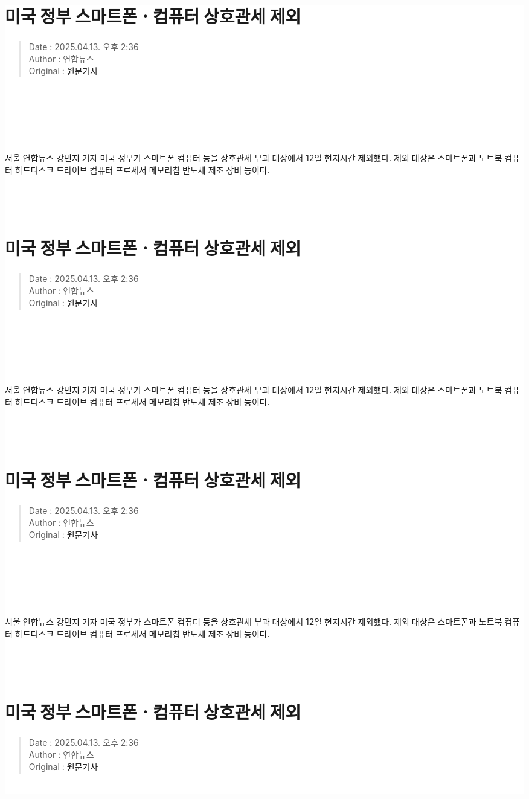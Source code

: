   
# 미국 정부 스마트폰ㆍ컴퓨터 상호관세 제외  
  
> Date : 2025.04.13. 오후 2:36  
> Author : 연합뉴스  
> Original : [원문기사](https://n.news.naver.com/mnews/article/001/0015327016?sid=105)  
<br/>  
  
<img alt="" class="_LAZY_LOADING _LAZY_LOADING_INIT_HIDE" src="https://imgnews.pstatic.net/image/001/2025/04/13/PYH2025041306560001300_P4_20250413143620957.jpg?type=w860" id="img1" style="display: none;"></img>  
<br/><br/>  
  
서울 연합뉴스 강민지 기자 미국 정부가 스마트폰 컴퓨터 등을 상호관세 부과 대상에서 12일 현지시간 제외했다. 제외 대상은 스마트폰과 노트북 컴퓨터 하드디스크 드라이브 컴퓨터 프로세서 메모리칩 반도체 제조 장비 등이다.  
<br/><br/><br/>  

  
# 미국 정부 스마트폰ㆍ컴퓨터 상호관세 제외  
  
> Date : 2025.04.13. 오후 2:36  
> Author : 연합뉴스  
> Original : [원문기사](https://n.news.naver.com/mnews/article/001/0015327013?sid=105)  
<br/>  
  
<img alt="" class="_LAZY_LOADING _LAZY_LOADING_INIT_HIDE" src="https://imgnews.pstatic.net/image/001/2025/04/13/PYH2025041306530001300_P4_20250413143615948.jpg?type=w860" id="img1" style="display: none;"></img>  
<br/><br/>  
  
서울 연합뉴스 강민지 기자 미국 정부가 스마트폰 컴퓨터 등을 상호관세 부과 대상에서 12일 현지시간 제외했다. 제외 대상은 스마트폰과 노트북 컴퓨터 하드디스크 드라이브 컴퓨터 프로세서 메모리칩 반도체 제조 장비 등이다.  
<br/><br/><br/>  

  
# 미국 정부 스마트폰ㆍ컴퓨터 상호관세 제외  
  
> Date : 2025.04.13. 오후 2:36  
> Author : 연합뉴스  
> Original : [원문기사](https://n.news.naver.com/mnews/article/001/0015327012?sid=105)  
<br/>  
  
<img alt="" class="_LAZY_LOADING _LAZY_LOADING_INIT_HIDE" src="https://imgnews.pstatic.net/image/001/2025/04/13/PYH2025041306520001300_P4_20250413143614233.jpg?type=w860" id="img1" style="display: none;"></img>  
<br/><br/>  
  
서울 연합뉴스 강민지 기자 미국 정부가 스마트폰 컴퓨터 등을 상호관세 부과 대상에서 12일 현지시간 제외했다. 제외 대상은 스마트폰과 노트북 컴퓨터 하드디스크 드라이브 컴퓨터 프로세서 메모리칩 반도체 제조 장비 등이다.  
<br/><br/><br/>  

  
# 미국 정부 스마트폰ㆍ컴퓨터 상호관세 제외  
  
> Date : 2025.04.13. 오후 2:36  
> Author : 연합뉴스  
> Original : [원문기사](https://n.news.naver.com/mnews/article/001/0015327011?sid=105)  
<br/>  
  
